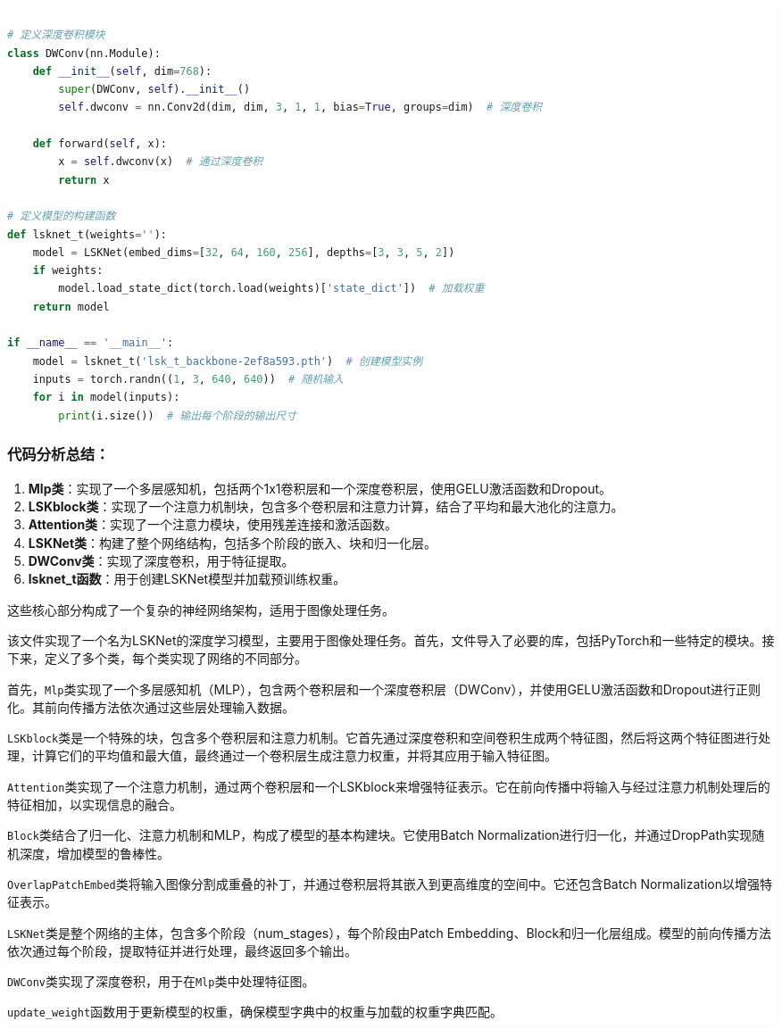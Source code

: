 ```python

# 定义深度卷积模块
class DWConv(nn.Module):
    def __init__(self, dim=768):
        super(DWConv, self).__init__()
        self.dwconv = nn.Conv2d(dim, dim, 3, 1, 1, bias=True, groups=dim)  # 深度卷积

    def forward(self, x):
        x = self.dwconv(x)  # 通过深度卷积
        return x

# 定义模型的构建函数
def lsknet_t(weights=''):
    model = LSKNet(embed_dims=[32, 64, 160, 256], depths=[3, 3, 5, 2])
    if weights:
        model.load_state_dict(torch.load(weights)['state_dict'])  # 加载权重
    return model

if __name__ == '__main__':
    model = lsknet_t('lsk_t_backbone-2ef8a593.pth')  # 创建模型实例
    inputs = torch.randn((1, 3, 640, 640))  # 随机输入
    for i in model(inputs):
        print(i.size())  # 输出每个阶段的输出尺寸
```

### 代码分析总结：
1. **Mlp类**：实现了一个多层感知机，包括两个1x1卷积层和一个深度卷积层，使用GELU激活函数和Dropout。
2. **LSKblock类**：实现了一个注意力机制块，包含多个卷积层和注意力计算，结合了平均和最大池化的注意力。
3. **Attention类**：实现了一个注意力模块，使用残差连接和激活函数。
4. **LSKNet类**：构建了整个网络结构，包括多个阶段的嵌入、块和归一化层。
5. **DWConv类**：实现了深度卷积，用于特征提取。
6. **lsknet_t函数**：用于创建LSKNet模型并加载预训练权重。

这些核心部分构成了一个复杂的神经网络架构，适用于图像处理任务。

该文件实现了一个名为LSKNet的深度学习模型，主要用于图像处理任务。首先，文件导入了必要的库，包括PyTorch和一些特定的模块。接下来，定义了多个类，每个类实现了网络的不同部分。

首先，`Mlp`类实现了一个多层感知机（MLP），包含两个卷积层和一个深度卷积层（DWConv），并使用GELU激活函数和Dropout进行正则化。其前向传播方法依次通过这些层处理输入数据。

`LSKblock`类是一个特殊的块，包含多个卷积层和注意力机制。它首先通过深度卷积和空间卷积生成两个特征图，然后将这两个特征图进行处理，计算它们的平均值和最大值，最终通过一个卷积层生成注意力权重，并将其应用于输入特征图。

`Attention`类实现了一个注意力机制，通过两个卷积层和一个LSKblock来增强特征表示。它在前向传播中将输入与经过注意力机制处理后的特征相加，以实现信息的融合。

`Block`类结合了归一化、注意力机制和MLP，构成了模型的基本构建块。它使用Batch Normalization进行归一化，并通过DropPath实现随机深度，增加模型的鲁棒性。

`OverlapPatchEmbed`类将输入图像分割成重叠的补丁，并通过卷积层将其嵌入到更高维度的空间中。它还包含Batch Normalization以增强特征表示。

`LSKNet`类是整个网络的主体，包含多个阶段（num_stages），每个阶段由Patch Embedding、Block和归一化层组成。模型的前向传播方法依次通过每个阶段，提取特征并进行处理，最终返回多个输出。

`DWConv`类实现了深度卷积，用于在`Mlp`类中处理特征图。

`update_weight`函数用于更新模型的权重，确保模型字典中的权重与加载的权重字典匹配。
